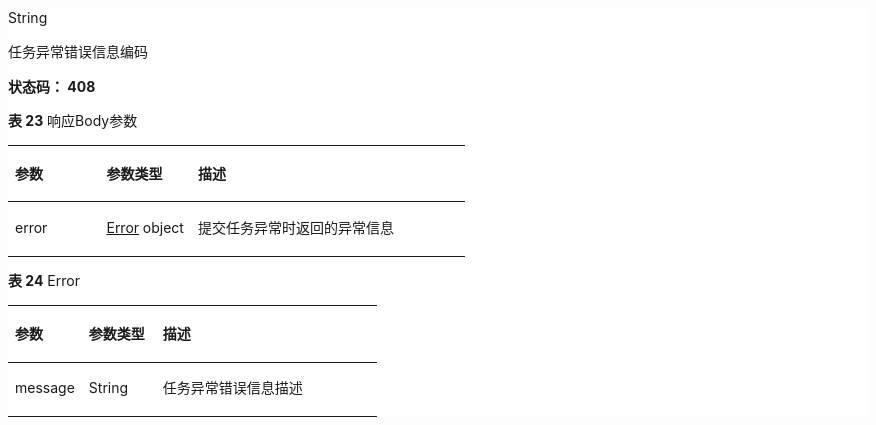</td>
<td class="cellrowborder" valign="top" width="20%" headers="mcps1.2.4.1.2 "><p id="p196615541884"><a name="p196615541884"></a><a name="p196615541884"></a>String</p>
</td>
<td class="cellrowborder" valign="top" width="60%" headers="mcps1.2.4.1.3 "><p id="p109668541487"><a name="p109668541487"></a><a name="p109668541487"></a>任务异常错误信息编码</p>
</td>
</tr>
</tbody>
</table>

**状态码： 408**

**表 23**  响应Body参数

<a name="table1850519541384"></a>
<table><thead align="left"><tr id="row1650816541083"><th class="cellrowborder" valign="top" width="20%" id="mcps1.2.4.1.1"><p id="p596635416814"><a name="p596635416814"></a><a name="p596635416814"></a>参数</p>
</th>
<th class="cellrowborder" valign="top" width="20%" id="mcps1.2.4.1.2"><p id="p11967145410810"><a name="p11967145410810"></a><a name="p11967145410810"></a>参数类型</p>
</th>
<th class="cellrowborder" valign="top" width="60%" id="mcps1.2.4.1.3"><p id="p096715415811"><a name="p096715415811"></a><a name="p096715415811"></a>描述</p>
</th>
</tr>
</thead>
<tbody><tr id="row1250805418816"><td class="cellrowborder" valign="top" width="20%" headers="mcps1.2.4.1.1 "><p id="p159671754681"><a name="p159671754681"></a><a name="p159671754681"></a>error</p>
</td>
<td class="cellrowborder" valign="top" width="20%" headers="mcps1.2.4.1.2 "><p id="p169679540814"><a name="p169679540814"></a><a name="p169679540814"></a><a href="#response_Error">Error</a> object</p>
</td>
<td class="cellrowborder" valign="top" width="60%" headers="mcps1.2.4.1.3 "><p id="p139672541487"><a name="p139672541487"></a><a name="p139672541487"></a>提交任务异常时返回的异常信息</p>
</td>
</tr>
</tbody>
</table>

**表 24**  Error

<a name="table95101054286"></a>
<table><thead align="left"><tr id="row5511185415811"><th class="cellrowborder" valign="top" width="20%" id="mcps1.2.4.1.1"><p id="p1596717549815"><a name="p1596717549815"></a><a name="p1596717549815"></a>参数</p>
</th>
<th class="cellrowborder" valign="top" width="20%" id="mcps1.2.4.1.2"><p id="p49674541187"><a name="p49674541187"></a><a name="p49674541187"></a>参数类型</p>
</th>
<th class="cellrowborder" valign="top" width="60%" id="mcps1.2.4.1.3"><p id="p1496712542086"><a name="p1496712542086"></a><a name="p1496712542086"></a>描述</p>
</th>
</tr>
</thead>
<tbody><tr id="row105119541187"><td class="cellrowborder" valign="top" width="20%" headers="mcps1.2.4.1.1 "><p id="p1296713548817"><a name="p1296713548817"></a><a name="p1296713548817"></a>message</p>
</td>
<td class="cellrowborder" valign="top" width="20%" headers="mcps1.2.4.1.2 "><p id="p1296765416815"><a name="p1296765416815"></a><a name="p1296765416815"></a>String</p>
</td>
<td class="cellrowborder" valign="top" width="60%" headers="mcps1.2.4.1.3 "><p id="p109675541583"><a name="p109675541583"></a><a name="p109675541583"></a>任务异常错误信息描述</p>